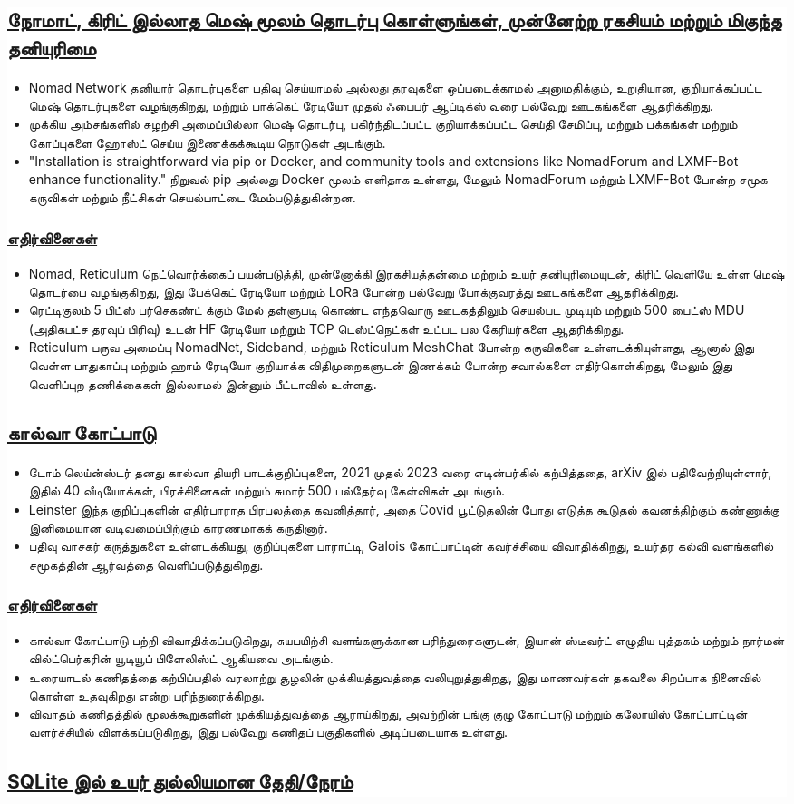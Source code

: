## [நோமாட், கிரிட் இல்லாத மெஷ் மூலம் தொடர்பு கொள்ளுங்கள், முன்னேற்ற ரகசியம் மற்றும் மிகுந்த தனியுரிமை](https://github.com/markqvist/NomadNet)

- Nomad Network தனியார் தொடர்புகளை பதிவு செய்யாமல் அல்லது தரவுகளை ஒப்படைக்காமல் அனுமதிக்கும், உறுதியான, குறியாக்கப்பட்ட மெஷ் தொடர்புகளை வழங்குகிறது, மற்றும் பாக்கெட் ரேடியோ முதல் ஃபைபர் ஆப்டிக்ஸ் வரை பல்வேறு ஊடகங்களை ஆதரிக்கிறது.
- முக்கிய அம்சங்களில் சுழற்சி அமைப்பில்லா மெஷ் தொடர்பு, பகிர்ந்திடப்பட்ட குறியாக்கப்பட்ட செய்தி சேமிப்பு, மற்றும் பக்கங்கள் மற்றும் கோப்புகளை ஹோஸ்ட் செய்ய இணைக்கக்கூடிய நொடுகள் அடங்கும்.
- "Installation is straightforward via pip or Docker, and community tools and extensions like NomadForum and LXMF-Bot enhance functionality." நிறுவல் pip அல்லது Docker மூலம் எளிதாக உள்ளது, மேலும் NomadForum மற்றும் LXMF-Bot போன்ற சமூக கருவிகள் மற்றும் நீட்சிகள் செயல்பாட்டை மேம்படுத்துகின்றன.

### [எதிர்வினைகள்](https://news.ycombinator.com/item?id=41253922)

- Nomad, Reticulum நெட்வொர்க்கைப் பயன்படுத்தி, முன்னோக்கி இரகசியத்தன்மை மற்றும் உயர் தனியுரிமையுடன், கிரிட் வெளியே உள்ள மெஷ் தொடர்பை வழங்குகிறது, இது பேக்கெட் ரேடியோ மற்றும் LoRa போன்ற பல்வேறு போக்குவரத்து ஊடகங்களை ஆதரிக்கிறது.
- ரெட்டிகுலம் 5 பிட்ஸ் பர்செகண்ட் க்கும் மேல் தள்ளுபடி கொண்ட எந்தவொரு ஊடகத்திலும் செயல்பட முடியும் மற்றும் 500 பைட்ஸ் MDU (அதிகபட்ச தரவுப் பிரிவு) உடன் HF ரேடியோ மற்றும் TCP டெஸ்ட்நெட்கள் உட்பட பல கேரியர்களை ஆதரிக்கிறது.
- Reticulum பருவ அமைப்பு NomadNet, Sideband, மற்றும் Reticulum MeshChat போன்ற கருவிகளை உள்ளடக்கியுள்ளது, ஆனால் இது வெள்ள பாதுகாப்பு மற்றும் ஹாம் ரேடியோ குறியாக்க விதிமுறைகளுடன் இணக்கம் போன்ற சவால்களை எதிர்கொள்கிறது, மேலும் இது வெளிப்புற தணிக்கைகள் இல்லாமல் இன்னும் பீட்டாவில் உள்ளது.

## [கால்வா கோட்பாடு](https://golem.ph.utexas.edu/category/2024/08/galois_theory.html)

- டோம் லெய்ன்ஸ்டர் தனது கால்வா தியரி பாடக்குறிப்புகளை, 2021 முதல் 2023 வரை எடின்பர்கில் கற்பித்ததை, arXiv இல் பதிவேற்றியுள்ளார், இதில் 40 வீடியோக்கள், பிரச்சினைகள் மற்றும் சுமார் 500 பல்தேர்வு கேள்விகள் அடங்கும்.
- Leinster இந்த குறிப்புகளின் எதிர்பாராத பிரபலத்தை கவனித்தார், அதை Covid பூட்டுதலின் போது எடுத்த கூடுதல் கவனத்திற்கும் கண்ணுக்கு இனிமையான வடிவமைப்பிற்கும் காரணமாகக் கருதினார்.
- பதிவு வாசகர் கருத்துகளை உள்ளடக்கியது, குறிப்புகளை பாராட்டி, Galois கோட்பாட்டின் கவர்ச்சியை விவாதிக்கிறது, உயர்தர கல்வி வளங்களில் சமூகத்தின் ஆர்வத்தை வெளிப்படுத்துகிறது.

### [எதிர்வினைகள்](https://news.ycombinator.com/item?id=41255456)

- கால்வா கோட்பாடு பற்றி விவாதிக்கப்படுகிறது, சுயபயிற்சி வளங்களுக்கான பரிந்துரைகளுடன், இயான் ஸ்டீவர்ட் எழுதிய புத்தகம் மற்றும் நார்மன் வில்ட்பெர்கரின் யூடியூப் பிளேலிஸ்ட் ஆகியவை அடங்கும்.
- உரையாடல் கணிதத்தை கற்பிப்பதில் வரலாற்று சூழலின் முக்கியத்துவத்தை வலியுறுத்துகிறது, இது மாணவர்கள் தகவலை சிறப்பாக நினைவில் கொள்ள உதவுகிறது என்று பரிந்துரைக்கிறது.
- விவாதம் கணிதத்தில் மூலக்கூறுகளின் முக்கியத்துவத்தை ஆராய்கிறது, அவற்றின் பங்கு குழு கோட்பாடு மற்றும் கலோயிஸ் கோட்பாட்டின் வளர்ச்சியில் விளக்கப்படுகிறது, இது பல்வேறு கணிதப் பகுதிகளில் அடிப்படையாக உள்ளது.

## [SQLite இல் உயர் துல்லியமான தேதி/நேரம்](https://antonz.org/sqlean-time/)
